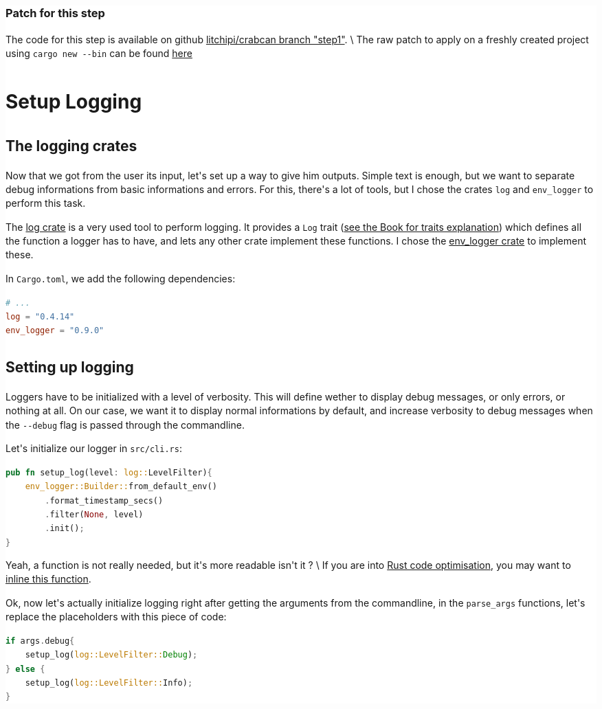```
```

### Patch for this step
The code for this step is available on github [litchipi/crabcan branch "step1"][code-step1]. \\
The raw patch to apply on a freshly created project using `cargo new --bin` can be found [here][patch-step1]

# Setup Logging

## The logging crates
Now that we got from the user its input, let's set up a way to give him outputs.
Simple text is enough, but we want to separate debug informations from basic informations and
errors. For this, there's a lot of tools, but I chose the crates `log` and `env_logger` to perform
this task.

The [log crate][log-cratesio] is a very used tool to perform logging. It provides a `Log`
trait ([see the Book for traits explanation][rustbook-trait]) which defines all the function a logger has to have, and lets any other
crate implement these functions. I chose the [env_logger crate][env_logger-cratesio] to implement
these.

In `Cargo.toml`, we add the following dependencies:
``` toml
# ...
log = "0.4.14"
env_logger = "0.9.0"
```

## Setting up logging
Loggers have to be initialized with a level of verbosity. This will define wether to display
debug messages, or only errors, or nothing at all.
On our case, we want it to display normal informations by default, and increase verbosity to
debug messages when the `--debug` flag is passed through the commandline.

Let's initialize our logger in `src/cli.rs`:
``` rust
pub fn setup_log(level: log::LevelFilter){
    env_logger::Builder::from_default_env()
        .format_timestamp_secs()
        .filter(None, level)
        .init();
}
```
Yeah, a function is not really needed, but it's more readable isn't it ? \\
If you are into [Rust code optimisation][rustcodeopti], you may want to
[inline this function][rustbook-inlining].

Ok, now let's actually initialize logging right after getting the arguments from the commandline,
in the `parse_args` functions, let's replace the placeholders with this piece of code:
``` rust
if args.debug{
    setup_log(log::LevelFilter::Debug);
} else {
    setup_log(log::LevelFilter::Info);
}
```


[rust-the-book]: https://doc.rust-lang.org/book/
[rustbook-struct]: https://doc.rust-lang.org/stable/book/ch05-01-defining-structs.html
[rustbook-module]: https://doc.rust-lang.org/stable/book/ch07-02-defining-modules-to-control-scope-and-privacy.html
[rustbook-macroattribute]: https://doc.rust-lang.org/stable/book/ch19-06-macros.html?#attribute-like-macros
[rustbook-trait]: https://doc.rust-lang.org/book/ch10-02-traits.html
[rustbook-inlining]: https://nnethercote.github.io/perf-book/inlining.html
[rustbook-macros]: https://doc.rust-lang.org/book/ch19-06-macros.html
[rustbook-enum]: https://doc.rust-lang.org/book/ch06-01-defining-an-enum.html
[rustbook-results]: https://doc.rust-lang.org/book/ch09-02-recoverable-errors-with-result.html
[log-cratesio]: https://crates.io/crates/log
[env_logger-cratesio]: https://crates.io/crates/env_logger
[structopt-cratesio]: https://crates.io/crates/structopt
[structopt-docs]: https://docs.rs/structopt/latest/structopt/
[code-step1]: https://github.com/litchipi/crabcan/tree/step1
[patch-step1]: https://github.com/litchipi/crabcan/commit/step1.diff
[code-step2]: https://github.com/litchipi/crabcan/tree/step2
[patch-step2]: https://github.com/litchipi/crabcan/commit/step2.diff
[code-step3]: https://github.com/litchipi/crabcan/tree/step3
[patch-step3]: https://github.com/litchipi/crabcan/commit/step3.diff
[code-step4]: https://github.com/litchipi/crabcan/tree/step4
[patch-step4]: https://github.com/litchipi/crabcan/commit/step4.diff
[rustcodeopti]: https://gist.github.com/jFransham/369a86eff00e5f280ed25121454acec1
[exitcode-meanings]: https://tldp.org/LDP/abs/html/exitcodes.html